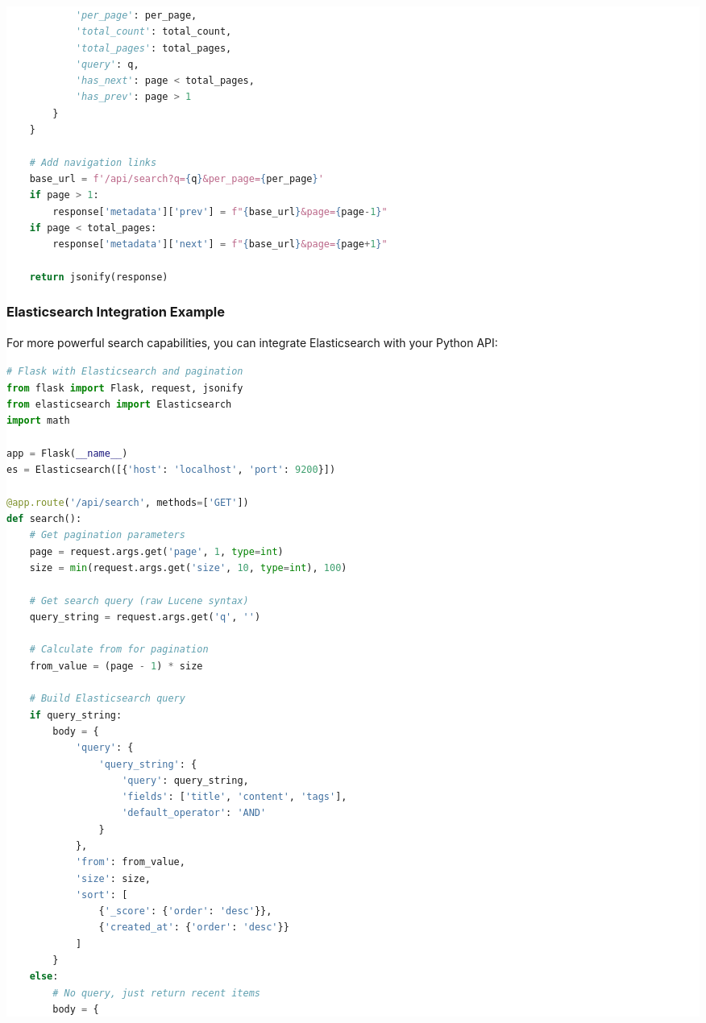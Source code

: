 ```python
            'per_page': per_page,
            'total_count': total_count,
            'total_pages': total_pages,
            'query': q,
            'has_next': page < total_pages,
            'has_prev': page > 1
        }
    }
    
    # Add navigation links
    base_url = f'/api/search?q={q}&per_page={per_page}'
    if page > 1:
        response['metadata']['prev'] = f"{base_url}&page={page-1}"
    if page < total_pages:
        response['metadata']['next'] = f"{base_url}&page={page+1}"
    
    return jsonify(response)
```

### Elasticsearch Integration Example

For more powerful search capabilities, you can integrate Elasticsearch with your Python API:

```python
# Flask with Elasticsearch and pagination
from flask import Flask, request, jsonify
from elasticsearch import Elasticsearch
import math

app = Flask(__name__)
es = Elasticsearch([{'host': 'localhost', 'port': 9200}])

@app.route('/api/search', methods=['GET'])
def search():
    # Get pagination parameters
    page = request.args.get('page', 1, type=int)
    size = min(request.args.get('size', 10, type=int), 100)
    
    # Get search query (raw Lucene syntax)
    query_string = request.args.get('q', '')
    
    # Calculate from for pagination
    from_value = (page - 1) * size
    
    # Build Elasticsearch query
    if query_string:
        body = {
            'query': {
                'query_string': {
                    'query': query_string,
                    'fields': ['title', 'content', 'tags'],
                    'default_operator': 'AND'
                }
            },
            'from': from_value,
            'size': size,
            'sort': [
                {'_score': {'order': 'desc'}},
                {'created_at': {'order': 'desc'}}
            ]
        }
    else:
        # No query, just return recent items
        body = {
```